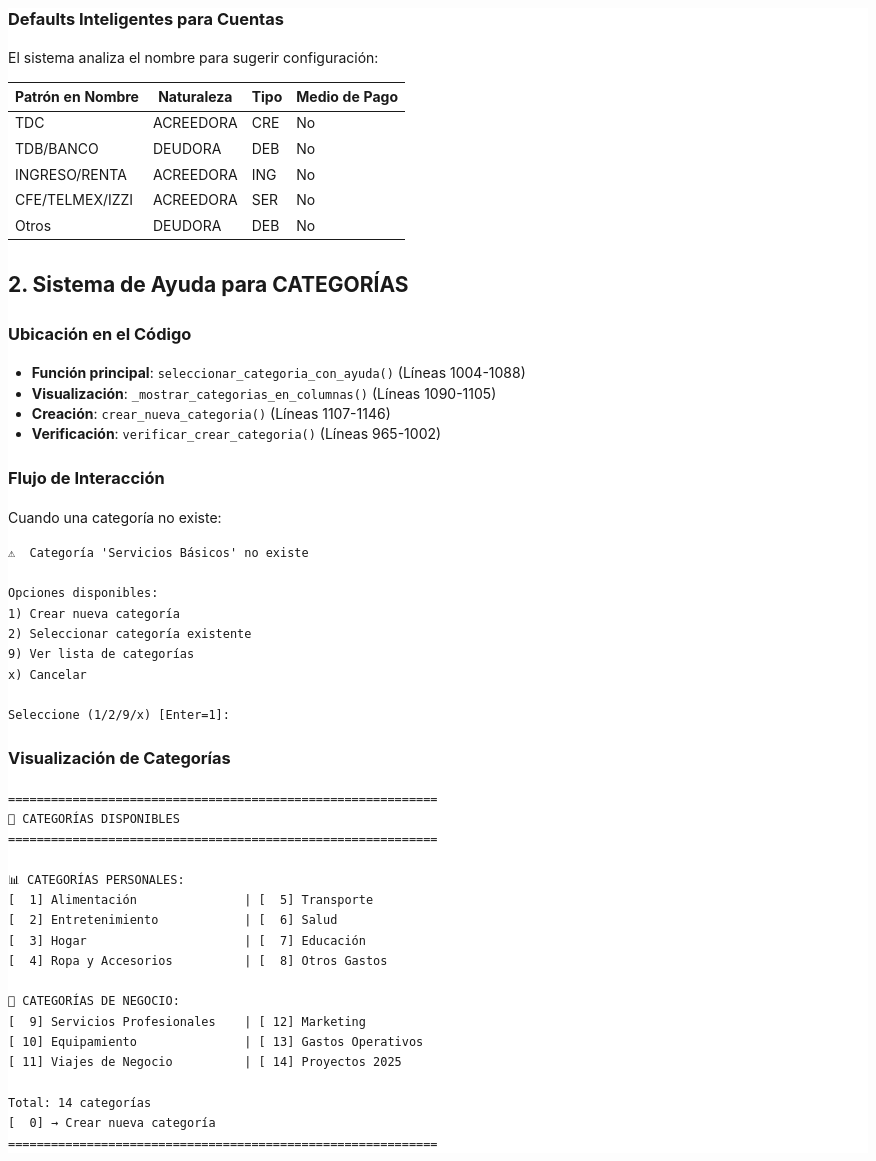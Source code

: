 ### Defaults Inteligentes para Cuentas

El sistema analiza el nombre para sugerir configuración:

| Patrón en Nombre | Naturaleza | Tipo | Medio de Pago |
|-----------------|------------|------|---------------|
| TDC | ACREEDORA | CRE | No |
| TDB/BANCO | DEUDORA | DEB | No |
| INGRESO/RENTA | ACREEDORA | ING | No |
| CFE/TELMEX/IZZI | ACREEDORA | SER | No |
| Otros | DEUDORA | DEB | No |

## 2. Sistema de Ayuda para CATEGORÍAS

### Ubicación en el Código
- **Función principal**: `seleccionar_categoria_con_ayuda()` (Líneas 1004-1088)
- **Visualización**: `_mostrar_categorias_en_columnas()` (Líneas 1090-1105)
- **Creación**: `crear_nueva_categoria()` (Líneas 1107-1146)
- **Verificación**: `verificar_crear_categoria()` (Líneas 965-1002)

### Flujo de Interacción

Cuando una categoría no existe:
```
⚠️  Categoría 'Servicios Básicos' no existe

Opciones disponibles:
1) Crear nueva categoría
2) Seleccionar categoría existente
9) Ver lista de categorías
x) Cancelar

Seleccione (1/2/9/x) [Enter=1]:
```

### Visualización de Categorías

```
============================================================
📁 CATEGORÍAS DISPONIBLES
============================================================

📊 CATEGORÍAS PERSONALES:
[  1] Alimentación               | [  5] Transporte
[  2] Entretenimiento            | [  6] Salud
[  3] Hogar                      | [  7] Educación
[  4] Ropa y Accesorios          | [  8] Otros Gastos

💼 CATEGORÍAS DE NEGOCIO:
[  9] Servicios Profesionales    | [ 12] Marketing
[ 10] Equipamiento               | [ 13] Gastos Operativos
[ 11] Viajes de Negocio          | [ 14] Proyectos 2025

Total: 14 categorías
[  0] → Crear nueva categoría
============================================================
```
